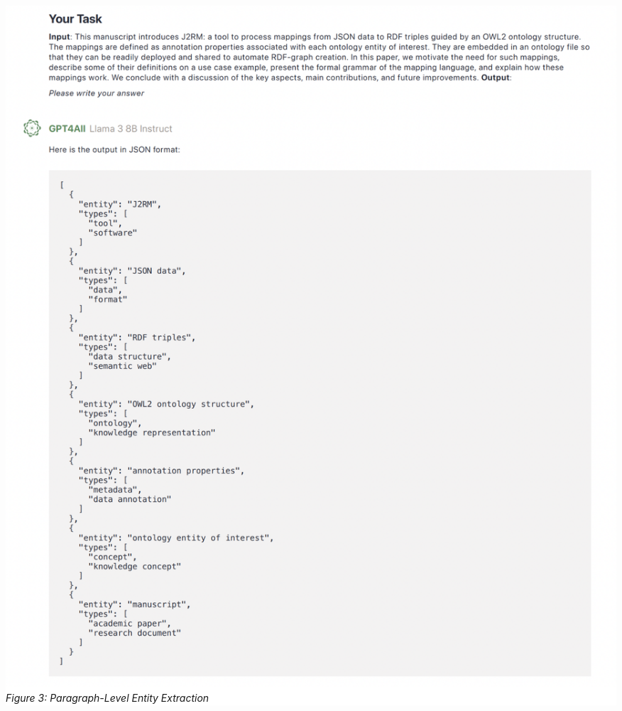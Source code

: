 ![Paragraph-Level Entity Extraction](./figures/paragraph-level.png)
*Figure 3: Paragraph-Level Entity Extraction*
